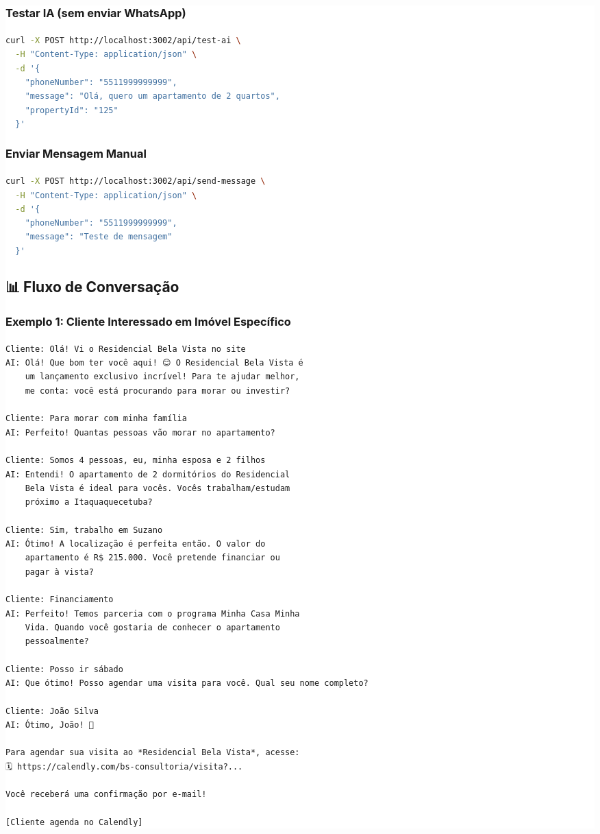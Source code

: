 ### Testar IA (sem enviar WhatsApp)

```bash
curl -X POST http://localhost:3002/api/test-ai \
  -H "Content-Type: application/json" \
  -d '{
    "phoneNumber": "5511999999999",
    "message": "Olá, quero um apartamento de 2 quartos",
    "propertyId": "125"
  }'
```

### Enviar Mensagem Manual

```bash
curl -X POST http://localhost:3002/api/send-message \
  -H "Content-Type: application/json" \
  -d '{
    "phoneNumber": "5511999999999",
    "message": "Teste de mensagem"
  }'
```

## 📊 Fluxo de Conversação

### Exemplo 1: Cliente Interessado em Imóvel Específico

```
Cliente: Olá! Vi o Residencial Bela Vista no site
AI: Olá! Que bom ter você aqui! 😊 O Residencial Bela Vista é
    um lançamento exclusivo incrível! Para te ajudar melhor,
    me conta: você está procurando para morar ou investir?

Cliente: Para morar com minha família
AI: Perfeito! Quantas pessoas vão morar no apartamento?

Cliente: Somos 4 pessoas, eu, minha esposa e 2 filhos
AI: Entendi! O apartamento de 2 dormitórios do Residencial
    Bela Vista é ideal para vocês. Vocês trabalham/estudam
    próximo a Itaquaquecetuba?

Cliente: Sim, trabalho em Suzano
AI: Ótimo! A localização é perfeita então. O valor do
    apartamento é R$ 215.000. Você pretende financiar ou
    pagar à vista?

Cliente: Financiamento
AI: Perfeito! Temos parceria com o programa Minha Casa Minha
    Vida. Quando você gostaria de conhecer o apartamento
    pessoalmente?

Cliente: Posso ir sábado
AI: Que ótimo! Posso agendar uma visita para você. Qual seu nome completo?

Cliente: João Silva
AI: Ótimo, João! 🎉

Para agendar sua visita ao *Residencial Bela Vista*, acesse:
🗓️ https://calendly.com/bs-consultoria/visita?...

Você receberá uma confirmação por e-mail!

[Cliente agenda no Calendly]

```